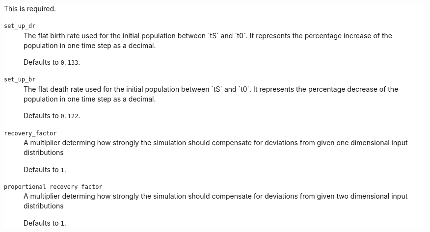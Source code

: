 This is required.
</dd>


<dt>
<a name="set_up_dr">
<code>set_up_dr</code>
</a>
</dt>

<dd markdown="1">
The flat birth rate used for the initial population between `tS` and `t0`. It represents the percentage increase of the population in one time step as a decimal. 

Defaults to `0.133`.
</dd>

<dt>
<a name="set_up_br">
<code>set_up_br</code>
</a>
</dt>

<dd markdown="1">
The flat death rate used for the initial population between `tS` and `t0`. It represents the percentage decrease of the population in one time step as a decimal. 

Defaults to `0.122`.
</dd>

<dt>
<a name="recovery_factor">
<code>recovery_factor</code>
</a>
</dt>

<dd markdown="1">
A multiplier determing how strongly the simulation should compensate for deviations from given one dimensional input distributions

Defaults to `1`.
</dd>

<dt>
<a name="proportional_recovery_factor">
<code>proportional_recovery_factor</code>
</a>
</dt>

<dd markdown="1">
A multiplier determing how strongly the simulation should compensate for deviations from given two dimensional input distributions

Defaults to `1`.
</dd>

</dl>
